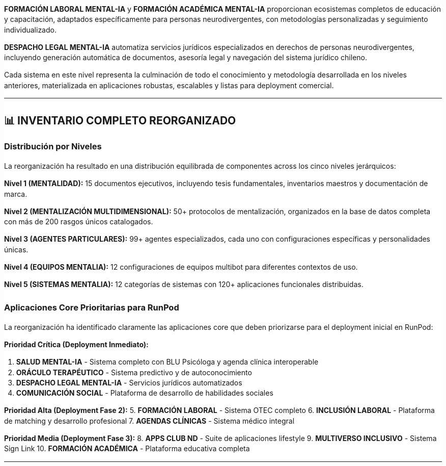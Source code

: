 **FORMACIÓN LABORAL MENTAL-IA** y **FORMACIÓN ACADÉMICA MENTAL-IA** proporcionan ecosistemas completos de educación y capacitación, adaptados específicamente para personas neurodivergentes, con metodologías personalizadas y seguimiento individualizado.

**DESPACHO LEGAL MENTAL-IA** automatiza servicios jurídicos especializados en derechos de personas neurodivergentes, incluyendo generación automática de documentos, asesoría legal y navegación del sistema jurídico chileno.

Cada sistema en este nivel representa la culminación de todo el conocimiento y metodología desarrollada en los niveles anteriores, materializada en aplicaciones robustas, escalables y listas para deployment comercial.

---

## 📊 INVENTARIO COMPLETO REORGANIZADO

### Distribución por Niveles

La reorganización ha resultado en una distribución equilibrada de componentes across los cinco niveles jerárquicos:

**Nivel 1 (MENTALIDAD):** 15 documentos ejecutivos, incluyendo tesis fundamentales, inventarios maestros y documentación de marca.

**Nivel 2 (MENTALIZACIÓN MULTIDIMENSIONAL):** 50+ protocolos de mentalización, organizados en la base de datos completa con más de 200 rasgos únicos catalogados.

**Nivel 3 (AGENTES PARTICULARES):** 99+ agentes especializados, cada uno con configuraciones específicas y personalidades únicas.

**Nivel 4 (EQUIPOS MENTALIA):** 12 configuraciones de equipos multibot para diferentes contextos de uso.

**Nivel 5 (SISTEMAS MENTALIA):** 12 categorías de sistemas con 120+ aplicaciones funcionales distribuidas.

### Aplicaciones Core Prioritarias para RunPod

La reorganización ha identificado claramente las aplicaciones core que deben priorizarse para el deployment inicial en RunPod:

**Prioridad Crítica (Deployment Inmediato):**
1. **SALUD MENTAL-IA** - Sistema completo con BLU Psicóloga y agenda clínica interoperable
2. **ORÁCULO TERAPÉUTICO** - Sistema predictivo y de autoconocimiento
3. **DESPACHO LEGAL MENTAL-IA** - Servicios jurídicos automatizados
4. **COMUNICACIÓN SOCIAL** - Plataforma de desarrollo de habilidades sociales

**Prioridad Alta (Deployment Fase 2):**
5. **FORMACIÓN LABORAL** - Sistema OTEC completo
6. **INCLUSIÓN LABORAL** - Plataforma de matching y desarrollo profesional
7. **AGENDAS CLÍNICAS** - Sistema médico integral

**Prioridad Media (Deployment Fase 3):**
8. **APPS CLUB ND** - Suite de aplicaciones lifestyle
9. **MULTIVERSO INCLUSIVO** - Sistema Sign Link
10. **FORMACIÓN ACADÉMICA** - Plataforma educativa completa

---